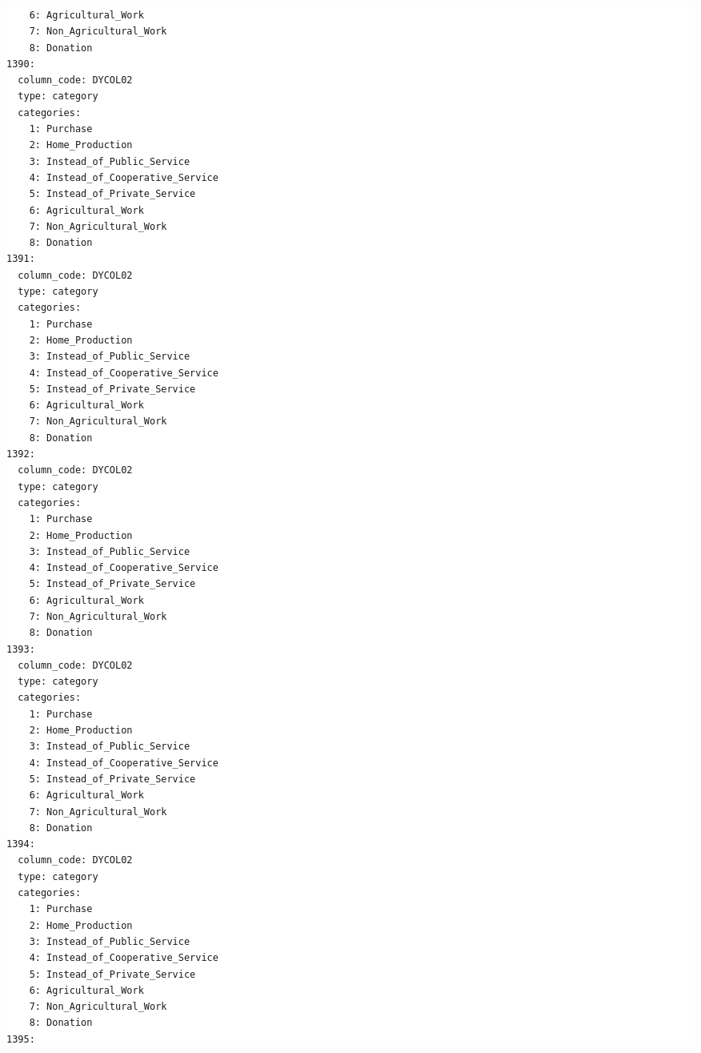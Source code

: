         6: Agricultural_Work
        7: Non_Agricultural_Work
        8: Donation
    1390:
      column_code: DYCOL02
      type: category
      categories:
        1: Purchase
        2: Home_Production
        3: Instead_of_Public_Service
        4: Instead_of_Cooperative_Service
        5: Instead_of_Private_Service
        6: Agricultural_Work
        7: Non_Agricultural_Work
        8: Donation
    1391:
      column_code: DYCOL02
      type: category
      categories:
        1: Purchase
        2: Home_Production
        3: Instead_of_Public_Service
        4: Instead_of_Cooperative_Service
        5: Instead_of_Private_Service
        6: Agricultural_Work
        7: Non_Agricultural_Work
        8: Donation
    1392:
      column_code: DYCOL02
      type: category
      categories:
        1: Purchase
        2: Home_Production
        3: Instead_of_Public_Service
        4: Instead_of_Cooperative_Service
        5: Instead_of_Private_Service
        6: Agricultural_Work
        7: Non_Agricultural_Work
        8: Donation
    1393:
      column_code: DYCOL02
      type: category
      categories:
        1: Purchase
        2: Home_Production
        3: Instead_of_Public_Service
        4: Instead_of_Cooperative_Service
        5: Instead_of_Private_Service
        6: Agricultural_Work
        7: Non_Agricultural_Work
        8: Donation
    1394:
      column_code: DYCOL02
      type: category
      categories:
        1: Purchase
        2: Home_Production
        3: Instead_of_Public_Service
        4: Instead_of_Cooperative_Service
        5: Instead_of_Private_Service
        6: Agricultural_Work
        7: Non_Agricultural_Work
        8: Donation
    1395: